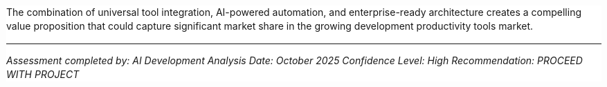 The combination of universal tool integration, AI-powered automation, and enterprise-ready architecture creates a compelling value proposition that could capture significant market share in the growing development productivity tools market.

---

*Assessment completed by: AI Development Analysis*
*Date: October 2025*
*Confidence Level: High*
*Recommendation: PROCEED WITH PROJECT*